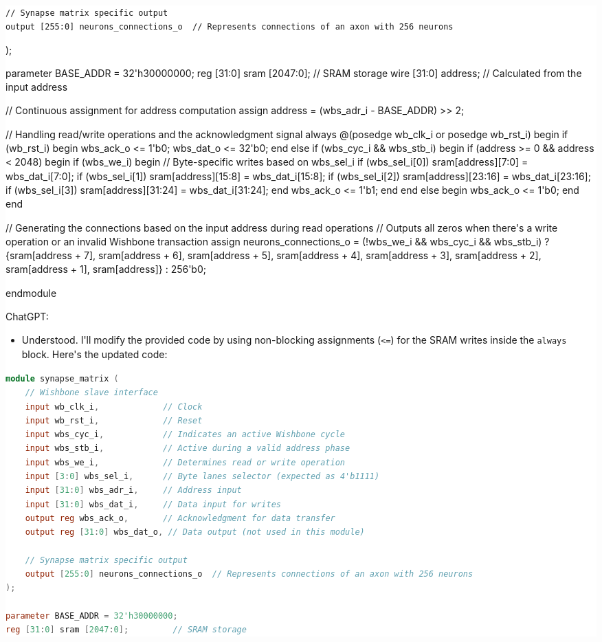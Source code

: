     // Synapse matrix specific output
    output [255:0] neurons_connections_o  // Represents connections of an axon with 256 neurons
);

parameter BASE_ADDR = 32'h30000000;
reg [31:0] sram [2047:0];         // SRAM storage
wire [31:0] address;              // Calculated from the input address

// Continuous assignment for address computation
assign address = (wbs_adr_i - BASE_ADDR) >> 2;

// Handling read/write operations and the acknowledgment signal
always @(posedge wb_clk_i or posedge wb_rst_i) begin
    if (wb_rst_i) begin
        wbs_ack_o <= 1'b0;
        wbs_dat_o <= 32'b0;
    end
    else if (wbs_cyc_i && wbs_stb_i) begin
        if (address >= 0 && address < 2048) begin
            if (wbs_we_i) begin
                // Byte-specific writes based on wbs_sel_i
                if (wbs_sel_i[0]) sram[address][7:0] = wbs_dat_i[7:0];
                if (wbs_sel_i[1]) sram[address][15:8] = wbs_dat_i[15:8];
                if (wbs_sel_i[2]) sram[address][23:16] = wbs_dat_i[23:16];
                if (wbs_sel_i[3]) sram[address][31:24] = wbs_dat_i[31:24];
            end
            wbs_ack_o <= 1'b1;
        end
    end
    else begin
        wbs_ack_o <= 1'b0;
    end
end

// Generating the connections based on the input address during read operations
// Outputs all zeros when there's a write operation or an invalid Wishbone transaction
assign neurons_connections_o = (!wbs_we_i && wbs_cyc_i && wbs_stb_i) ? 
            {sram[address + 7], sram[address + 6], sram[address + 5], 
             sram[address + 4], sram[address + 3], sram[address + 2], 
             sram[address + 1], sram[address]} : 256'b0;

endmodule

ChatGPT: 
- Understood. I'll modify the provided code by using non-blocking assignments (`<=`) for the SRAM writes inside the `always` block. Here's the updated code:

```verilog
module synapse_matrix (
    // Wishbone slave interface
    input wb_clk_i,             // Clock
    input wb_rst_i,             // Reset
    input wbs_cyc_i,            // Indicates an active Wishbone cycle
    input wbs_stb_i,            // Active during a valid address phase
    input wbs_we_i,             // Determines read or write operation
    input [3:0] wbs_sel_i,      // Byte lanes selector (expected as 4'b1111)
    input [31:0] wbs_adr_i,     // Address input
    input [31:0] wbs_dat_i,     // Data input for writes
    output reg wbs_ack_o,       // Acknowledgment for data transfer
    output reg [31:0] wbs_dat_o, // Data output (not used in this module)

    // Synapse matrix specific output
    output [255:0] neurons_connections_o  // Represents connections of an axon with 256 neurons
);

parameter BASE_ADDR = 32'h30000000;
reg [31:0] sram [2047:0];         // SRAM storage
```
